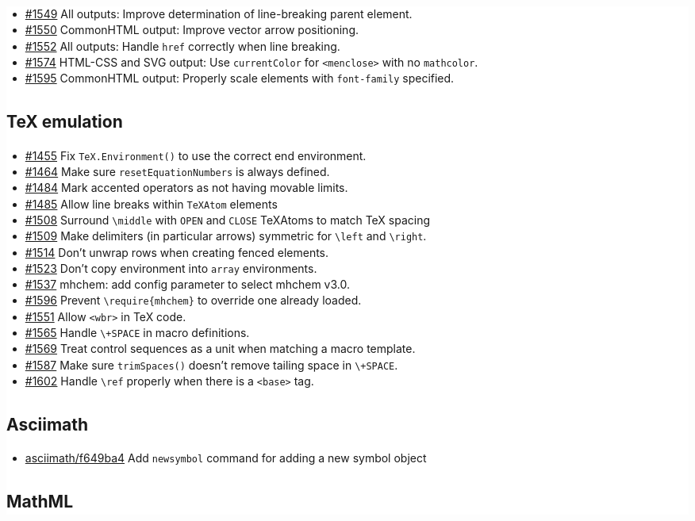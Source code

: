 *   [#1549](https://github.com/mathjax/MathJax/issues/1549) All outputs: Improve determination of line-breaking parent element.
*   [#1550](https://github.com/mathjax/MathJax/issues/1550) CommonHTML output: Improve vector arrow positioning.
*   [#1552](https://github.com/mathjax/MathJax/issues/1552) All outputs: Handle `href` correctly when line breaking.
*   [#1574](https://github.com/mathjax/MathJax/issues/1574) HTML-CSS and SVG output: Use `currentColor` for `<menclose>` with no `mathcolor`.
*   [#1595](https://github.com/mathjax/MathJax/issues/1595) CommonHTML output: Properly scale elements with `font-family` specified.


## TeX emulation

*   [#1455](https://github.com/mathjax/MathJax/issues/1455) Fix `TeX.Environment()` to use the correct end environment.
*   [#1464](https://github.com/mathjax/MathJax/issues/1464) Make sure `resetEquationNumbers` is always defined.
*   [#1484](https://github.com/mathjax/MathJax/issues/1484) Mark accented operators as not having movable limits.
*   [#1485](https://github.com/mathjax/MathJax/issues/1485) Allow line breaks within `TeXAtom` elements
*   [#1508](https://github.com/mathjax/MathJax/issues/1508) Surround `\middle` with `OPEN` and `CLOSE` TeXAtoms to match TeX spacing
*   [#1509](https://github.com/mathjax/MathJax/issues/1509) Make delimiters (in particular arrows) symmetric for `\left` and `\right`.
*   [#1514](https://github.com/mathjax/MathJax/issues/1514) Don’t unwrap rows when creating fenced elements.
*   [#1523](https://github.com/mathjax/MathJax/issues/1523) Don’t copy environment into `array` environments.
*   [#1537](https://github.com/mathjax/MathJax/issues/1537) mhchem: add config parameter to select mhchem v3.0.
*   [#1596](https://github.com/mathjax/MathJax/issues/1596) Prevent `\require{mhchem}` to override one already loaded.
*   [#1551](https://github.com/mathjax/MathJax/issues/1551) Allow `<wbr>` in TeX code.
*   [#1565](https://github.com/mathjax/MathJax/issues/1565) Handle `\+SPACE` in macro definitions.
*   [#1569](https://github.com/mathjax/MathJax/issues/1569) Treat control sequences as a unit when matching a macro template.
*   [#1587](https://github.com/mathjax/MathJax/issues/1587) Make sure `trimSpaces()` doesn’t remove tailing space in `\+SPACE`.
*   [#1602](https://github.com/mathjax/MathJax/issues/) Handle `\ref` properly when there is a `<base>` tag.


## Asciimath

*   [asciimath/f649ba4](https://github.com/asciimath/asciimathml/commit/f649ba49f639b7e5322d6552193226c03e88ba7e) Add `newsymbol` command for adding a new symbol object

## MathML
